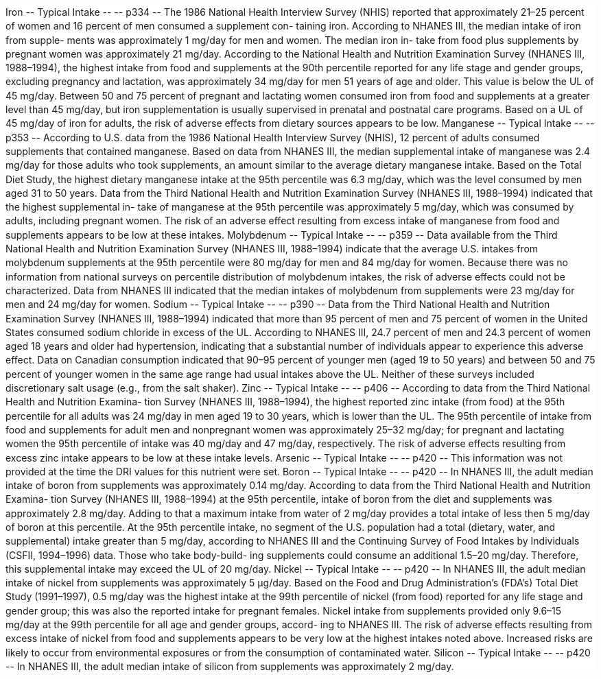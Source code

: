 Iron	-- Typical Intake -- -- p334 -- The 1986 National Health Interview Survey (NHIS) reported that approximately 21–25 percent of women and 16 percent of men consumed a supplement con- taining iron. According to NHANES III, the median intake of iron from supple- ments was approximately 1 mg/day for men and women. The median iron in- take from food plus supplements by pregnant women was approximately 21 mg/day. According to the National Health and Nutrition Examination Survey (NHANES III, 1988–1994), the highest intake from food and supplements at the 90th percentile reported for any life stage and gender groups, excluding pregnancy and lactation, was approximately 34 mg/day for men 51 years of age and older. This value is below the UL of 45 mg/day. Between 50 and 75 percent of pregnant and lactating women consumed iron from food and supplements at a greater level than 45 mg/day, but iron supplementation is usually supervised in prenatal and postnatal care programs. Based on a UL of 45 mg/day of iron for adults, the risk of adverse effects from dietary sources appears to be low.
Manganese	-- Typical Intake -- -- p353 -- According to U.S. data from the 1986 National Health Interview Survey (NHIS), 12 percent of adults consumed supplements that contained manganese. Based on data from NHANES III, the median supplemental intake of manganese was 2.4 mg/day for those adults who took supplements, an amount similar to the average dietary manganese intake. Based on the Total Diet Study, the highest dietary manganese intake at the 95th percentile was 6.3 mg/day, which was the level consumed by men aged 31 to 50 years. Data from the Third National Health and Nutrition Examination Survey (NHANES III, 1988–1994) indicated that the highest supplemental in- take of manganese at the 95th percentile was approximately 5 mg/day, which was consumed by adults, including pregnant women. The risk of an adverse effect resulting from excess intake of manganese from food and supplements appears to be low at these intakes.
Molybdenum	-- Typical Intake -- -- p359 -- Data available from the Third National Health and Nutrition Examination Survey (NHANES III, 1988–1994) indicate that the average U.S. intakes from molybdenum supplements at the 95th percentile were 80 mg/day for men and 84 mg/day for women. Because there was no information from national surveys on percentile distribution of molybdenum intakes, the risk of adverse effects could not be characterized. Data from NHANES III indicated that the median intakes of molybdenum from supplements were 23 mg/day for men and 24 mg/day for women.
Sodium	-- Typical Intake -- -- p390 -- Data from the Third National Health and Nutrition Examination Survey (NHANES III, 1988–1994) indicated that more than 95 percent of men and 75 percent of women in the United States consumed sodium chloride in excess of the UL. According to NHANES III, 24.7 percent of men and 24.3 percent of women aged 18 years and older had hypertension, indicating that a substantial number of individuals appear to experience this adverse effect. Data on Canadian consumption indicated that 90–95 percent of younger men (aged 19 to 50 years) and between 50 and 75 percent of younger women in the same age range had usual intakes above the UL. Neither of these surveys included discretionary salt usage (e.g., from the salt shaker).
Zinc	-- Typical Intake -- -- p406 -- According to data from the Third National Health and Nutrition Examina- tion Survey (NHANES III, 1988–1994), the highest reported zinc intake (from food) at the 95th percentile for all adults was 24 mg/day in men aged 19 to 30 years, which is lower than the UL. The 95th percentile of intake from food and supplements for adult men and nonpregnant women was approximately 25–32 mg/day; for pregnant and lactating women the 95th percentile of intake was 40 mg/day and 47 mg/day, respectively. The risk of adverse effects resulting from excess zinc intake appears to be low at these intake levels.
Arsenic		-- Typical Intake -- -- p420 -- This information was not provided at the time the DRI values for this nutrient were set.
Boron		-- Typical Intake -- -- p420 -- In NHANES III, the adult median intake of boron from supplements was approximately 0.14 mg/day. According to data from the Third National Health and Nutrition Examina- tion Survey (NHANES III, 1988–1994) at the 95th percentile, intake of boron from the diet and supplements was approximately 2.8 mg/day. Adding to that a maximum intake from water of 2 mg/day provides a total intake of less then 5 mg/day of boron at this percentile. At the 95th percentile intake, no segment of the U.S. population had a total (dietary, water, and supplemental) intake greater than 5 mg/day, according to NHANES III and the Continuing Survey of Food Intakes by Individuals (CSFII, 1994–1996) data. Those who take body-build- ing supplements could consume an additional 1.5–20 mg/day. Therefore, this supplemental intake may exceed the UL of 20 mg/day.
Nickel		-- Typical Intake -- -- p420 -- In NHANES III, the adult median intake of nickel from supplements was approximately 5 μg/day. Based on the Food and Drug Administration’s (FDA’s) Total Diet Study (1991–1997), 0.5 mg/day was the highest intake at the 99th percentile of nickel (from food) reported for any life stage and gender group; this was also the reported intake for pregnant females. Nickel intake from supplements provided only 9.6–15 mg/day at the 99th percentile for all age and gender groups, accord- ing to NHANES III. The risk of adverse effects resulting from excess intake of nickel from food and supplements appears to be very low at the highest intakes noted above. Increased risks are likely to occur from environmental exposures or from the consumption of contaminated water.
Silicon		-- Typical Intake -- -- p420 -- In NHANES III, the adult median intake of silicon from supplements was approximately 2 mg/day.